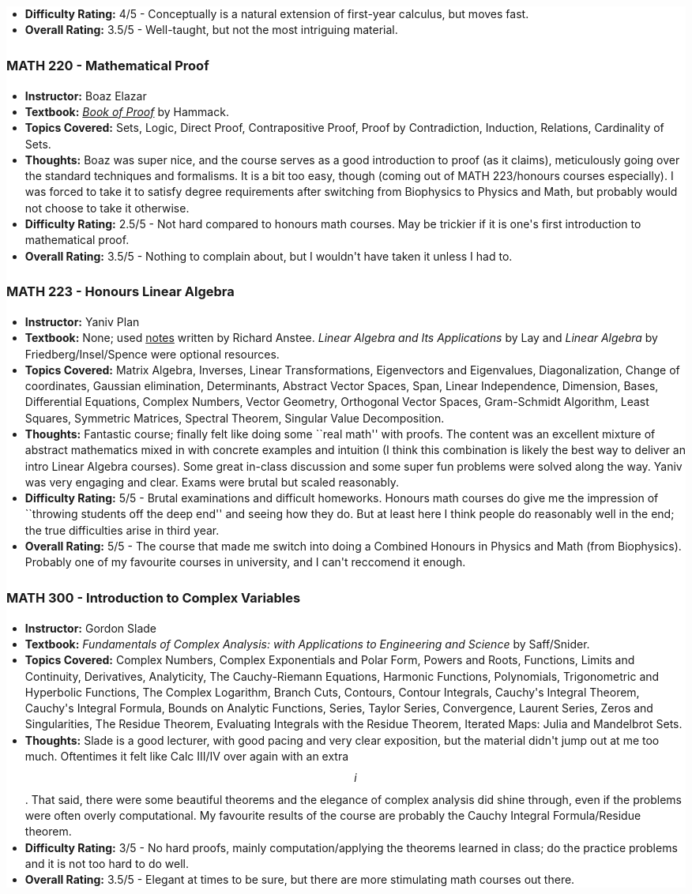 - **Difficulty Rating:** 4/5 - Conceptually is a natural extension of first-year calculus, but moves fast. 
- **Overall Rating:** 3.5/5 - Well-taught, but not the most intriguing material.

### MATH 220 - Mathematical Proof <a id="course-MATH220" name="course-MATH220"></a>
- **Instructor:** Boaz Elazar
- **Textbook:** [*Book of Proof*](https://www.people.vcu.edu/~rhammack/BookOfProof/) by Hammack.
- **Topics Covered:** Sets, Logic, Direct Proof, Contrapositive Proof, Proof by Contradiction, Induction, Relations, Cardinality of Sets.
- **Thoughts:** Boaz was super nice, and the course serves as a good introduction to proof (as it claims), meticulously going over the standard techniques and formalisms. It is a bit too easy, though (coming out of MATH 223/honours courses especially). I was forced to take it to satisfy degree requirements after switching from Biophysics to Physics and Math, but probably would not choose to take it otherwise.
- **Difficulty Rating:** 2.5/5 - Not hard compared to honours math courses. May be trickier if it is one's first introduction to mathematical proof.
- **Overall Rating:** 3.5/5 - Nothing to complain about, but I wouldn't have taken it unless I had to.

### MATH 223 - Honours Linear Algebra <a id="course-MATH223" name="course-MATH223"></a>
- **Instructor:** Yaniv Plan
- **Textbook:** None; used [notes](https://www.yanivplan.com/math-223) written by Richard Anstee. *Linear Algebra and Its Applications* by Lay and *Linear Algebra* by Friedberg/Insel/Spence were optional resources.
- **Topics Covered:** Matrix Algebra, Inverses, Linear Transformations, Eigenvectors and Eigenvalues, Diagonalization, Change of coordinates, Gaussian elimination, Determinants, Abstract Vector Spaces, Span, Linear Independence, Dimension, Bases, Differential Equations, Complex Numbers, Vector Geometry, Orthogonal Vector Spaces, Gram-Schmidt Algorithm, Least Squares, Symmetric Matrices, Spectral Theorem, Singular Value Decomposition.
- **Thoughts:** Fantastic course; finally felt like doing some ``real math'' with proofs. The content was an excellent mixture of abstract mathematics mixed in with concrete examples and intuition (I think this combination is likely the best way to deliver an intro Linear Algebra courses). Some great in-class discussion and some super fun problems were solved along the way. Yaniv was very engaging and clear. Exams were brutal but scaled reasonably.
- **Difficulty Rating:** 5/5 - Brutal examinations and difficult homeworks. Honours math courses do give me the impression of ``throwing students off the deep end'' and seeing how they do. But at least here I think people do reasonably well in the end; the true difficulties arise in third year.
- **Overall Rating:** 5/5 - The course that made me switch into doing a Combined Honours in Physics and Math (from Biophysics). Probably one of my favourite courses in university, and I can't reccomend it enough. 

### MATH 300 - Introduction to Complex Variables <a id="course-MATH300" name="course-MATH300"></a>
- **Instructor:** Gordon Slade
- **Textbook:** *Fundamentals of Complex Analysis: with Applications to Engineering and Science* by Saff/Snider.
- **Topics Covered:** Complex Numbers, Complex Exponentials and Polar Form, Powers and Roots, Functions, Limits and Continuity, Derivatives, Analyticity, The Cauchy-Riemann Equations, Harmonic Functions, Polynomials, Trigonometric and Hyperbolic Functions, The Complex Logarithm, Branch Cuts, Contours, Contour Integrals, Cauchy's Integral Theorem, Cauchy's Integral Formula, Bounds on Analytic Functions, Series, Taylor Series, Convergence, Laurent Series, Zeros and Singularities, The Residue Theorem, Evaluating Integrals with the Residue Theorem, Iterated Maps: Julia and Mandelbrot Sets.
- **Thoughts:** Slade is a good lecturer, with good pacing and very clear exposition, but the material didn't jump out at me too much. Oftentimes it felt like Calc III/IV over again with an extra $$i$$. That said, there were some beautiful theorems and the elegance of complex analysis did shine through, even if the problems were often overly computational. My favourite results of the course are probably the Cauchy Integral Formula/Residue theorem.
- **Difficulty Rating:** 3/5 - No hard proofs, mainly computation/applying the theorems learned in class; do the practice problems and it is not too hard to do well. 
- **Overall Rating:** 3.5/5 - Elegant at times to be sure, but there are more stimulating math courses out there.